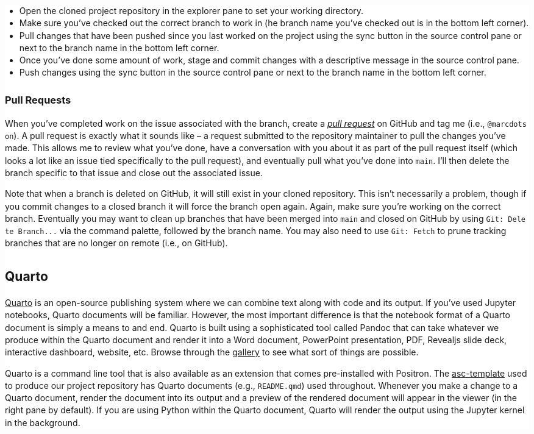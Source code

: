 - Open the cloned project repository in the explorer pane to set your
  working directory.
- Make sure you’ve checked out the correct branch to work in (he branch
  name you’ve checked out is in the bottom left corner).
- Pull changes that have been pushed since you last worked on the
  project using the sync button in the source control pane or next to
  the branch name in the bottom left corner.
- Once you’ve done some amount of work, stage and commit changes with a
  descriptive message in the source control pane.
- Push changes using the sync button in the source control pane or next
  to the branch name in the bottom left corner.

### Pull Requests

When you’ve completed work on the issue associated with the branch,
create a [*pull
request*](https://code.visualstudio.com/docs/sourcecontrol/intro-to-git#_creating-and-reviewing-github-pull-requests)
on GitHub and tag me (i.e., `@marcdotson`). A pull request is exactly
what it sounds like – a request submitted to the repository maintainer
to pull the changes you’ve made. This allows me to review what you’ve
done, have a conversation with you about it as part of the pull request
itself (which looks a lot like an issue tied specifically to the pull
request), and eventually pull what you’ve done into `main`. I’ll then
delete the branch specific to that issue and close out the associated
issue.

Note that when a branch is deleted on GitHub, it will still exist in
your cloned repository. This isn’t necessarily a problem, though if you
commit changes to a closed branch it will force the branch open again.
Again, make sure you’re working on the correct branch. Eventually you
may want to clean up branches that have been merged into `main` and
closed on GitHub by using `Git: Delete Branch...` via the command
palette, followed by the branch name. You may also need to use
`Git: Fetch` to prune tracking branches that are no longer on remote
(i.e., on GitHub).

## <span id="sec-quarto">Quarto</span>

[Quarto](https://quarto.org) is an open-source publishing system where
we can combine text along with code and its output. If you’ve used
Jupyter notebooks, Quarto documents will be familiar. However, the most
important difference is that the notebook format of a Quarto document is
simply a means to and end. Quarto is built using a sophisticated tool
called Pandoc that can take whatever we produce within the Quarto
document and render it into a Word document, PowerPoint presentation,
PDF, Revealjs slide deck, interactive dashboard, website, etc. Browse
through the [gallery](https://quarto.org/docs/gallery/) to see what sort
of things are possible.

Quarto is a command line tool that is also available as an extension
that comes pre-installed with Positron. The
[asc-template](https://github.com/marcdotson/asc-template) used to
produce our project repository has Quarto documents (e.g., `README.qmd`)
used throughout. Whenever you make a change to a Quarto document, render
the document into its output and a preview of the rendered document will
appear in the viewer (in the right pane by default). If you are using
Python within the Quarto document, Quarto will render the output using
the Jupyter kernel in the background.
